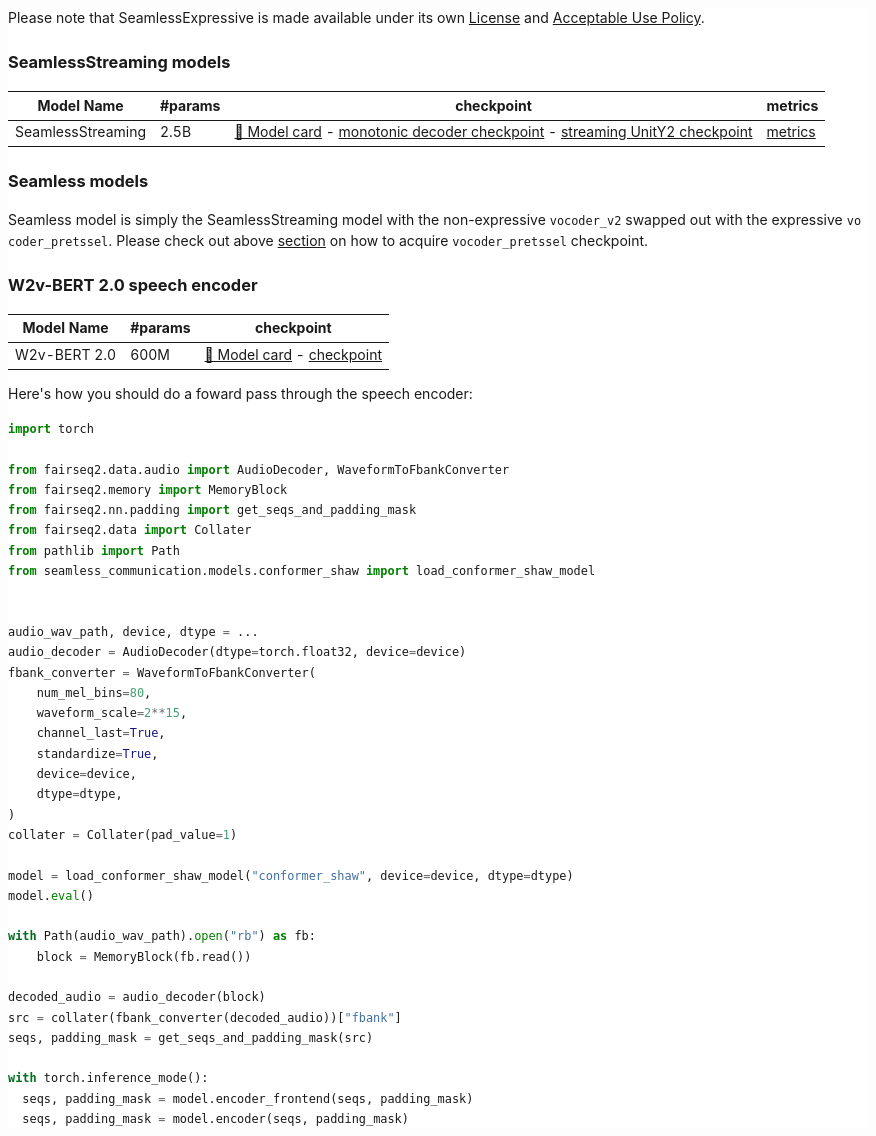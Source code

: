 Please note that SeamlessExpressive is made available under its own [License](SEAMLESS_LICENSE) and [Acceptable Use Policy](ACCEPTABLE_USE_POLICY).

### SeamlessStreaming models
| Model Name        | #params | checkpoint                                                                                                                                                                                                                                                                                              | metrics                                                                                     |
| ----------------- | ------- | ------------------------------------------------------------------------------------------------------------------------------------------------------------------------------------------------------------------------------------------------------------------------------------------------------- | ------------------------------------------------------------------------------------------- |
| SeamlessStreaming | 2.5B    | [🤗 Model card](https://huggingface.co/facebook/seamless-streaming) - [monotonic decoder checkpoint](https://huggingface.co/facebook/seamless-streaming/resolve/main/seamless_streaming_monotonic_decoder.pt) - [streaming UnitY2 checkpoint](https://huggingface.co/facebook/seamless-streaming/resolve/main/seamless_streaming_unity.pt) | [metrics](https://dl.fbaipublicfiles.com/seamless/metrics/streaming/seamless_streaming.zip) |

### Seamless models
Seamless model is simply the SeamlessStreaming model with the non-expressive `vocoder_v2` swapped out with the expressive `vocoder_pretssel`.
Please check out above [section](#seamlessexpressive-models) on how to acquire `vocoder_pretssel` checkpoint.

### W2v-BERT 2.0 speech encoder
| Model Name        | #params | checkpoint                                                                                                                                                                                                                                                                                                                                                                 |
| ----------------- | ------- | ------------------------------------------------------------------------------------------------------------------------------------------------------------------------------------------------------------------------------------------------------------------------------------------------------- |
| W2v-BERT 2.0 | 600M    | [🤗 Model card](https://huggingface.co/facebook/conformer-shaw) - [checkpoint](https://huggingface.co/facebook/conformer-shaw/resolve/main/conformer_shaw.pt)

Here's how you should do a foward pass through the speech encoder:

```python
import torch

from fairseq2.data.audio import AudioDecoder, WaveformToFbankConverter
from fairseq2.memory import MemoryBlock
from fairseq2.nn.padding import get_seqs_and_padding_mask
from fairseq2.data import Collater
from pathlib import Path
from seamless_communication.models.conformer_shaw import load_conformer_shaw_model


audio_wav_path, device, dtype = ...
audio_decoder = AudioDecoder(dtype=torch.float32, device=device)
fbank_converter = WaveformToFbankConverter(
    num_mel_bins=80,
    waveform_scale=2**15,
    channel_last=True,
    standardize=True,
    device=device,
    dtype=dtype,
)
collater = Collater(pad_value=1)

model = load_conformer_shaw_model("conformer_shaw", device=device, dtype=dtype)
model.eval()

with Path(audio_wav_path).open("rb") as fb:
    block = MemoryBlock(fb.read())

decoded_audio = audio_decoder(block)
src = collater(fbank_converter(decoded_audio))["fbank"]
seqs, padding_mask = get_seqs_and_padding_mask(src)

with torch.inference_mode():
  seqs, padding_mask = model.encoder_frontend(seqs, padding_mask)
  seqs, padding_mask = model.encoder(seqs, padding_mask)
```
